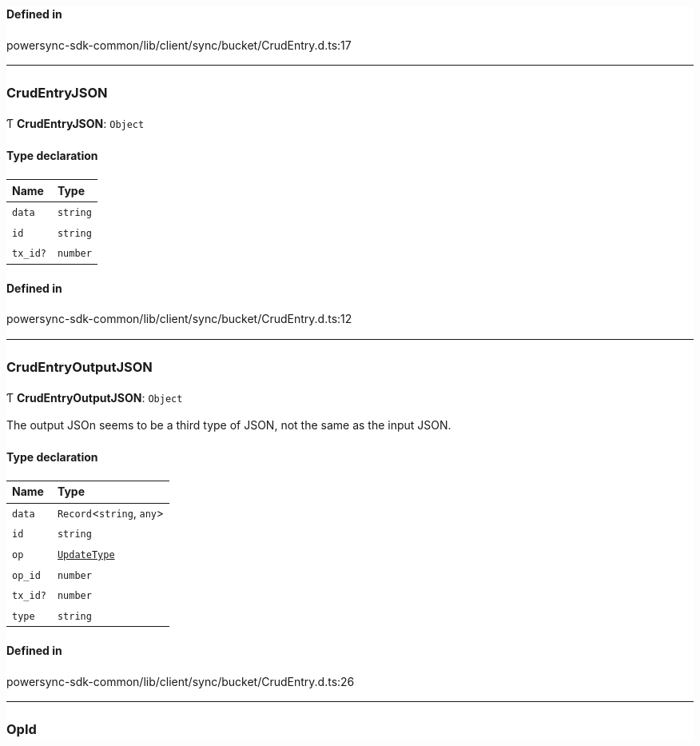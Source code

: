 #### Defined in

powersync-sdk-common/lib/client/sync/bucket/CrudEntry.d.ts:17

___

### CrudEntryJSON

Ƭ **CrudEntryJSON**: `Object`

#### Type declaration

| Name | Type |
| :------ | :------ |
| `data` | `string` |
| `id` | `string` |
| `tx_id?` | `number` |

#### Defined in

powersync-sdk-common/lib/client/sync/bucket/CrudEntry.d.ts:12

___

### CrudEntryOutputJSON

Ƭ **CrudEntryOutputJSON**: `Object`

The output JSOn seems to be a third type of JSON, not the same as the input JSON.

#### Type declaration

| Name | Type |
| :------ | :------ |
| `data` | `Record`<`string`, `any`\> |
| `id` | `string` |
| `op` | [`UpdateType`](enums/UpdateType.md) |
| `op_id` | `number` |
| `tx_id?` | `number` |
| `type` | `string` |

#### Defined in

powersync-sdk-common/lib/client/sync/bucket/CrudEntry.d.ts:26

___

### OpId
